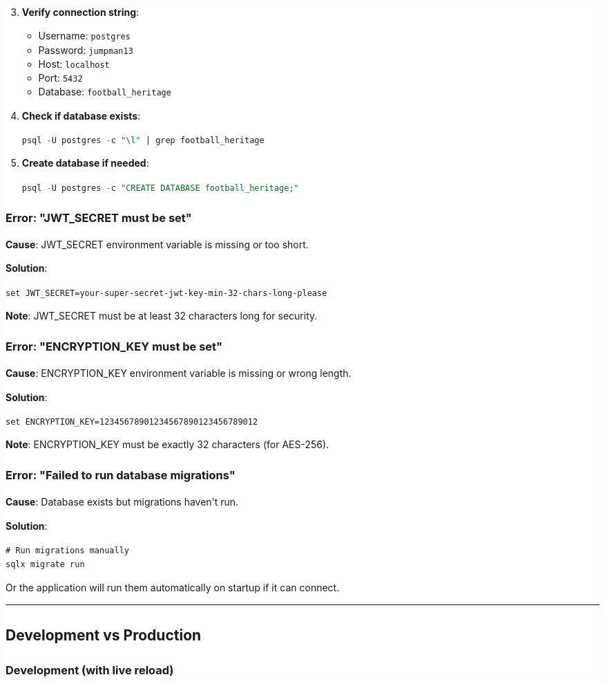 3. **Verify connection string**:
   - Username: `postgres`
   - Password: `jumpman13`
   - Host: `localhost`
   - Port: `5432`
   - Database: `football_heritage`

4. **Check if database exists**:
   ```sql
   psql -U postgres -c "\l" | grep football_heritage
   ```

5. **Create database if needed**:
   ```sql
   psql -U postgres -c "CREATE DATABASE football_heritage;"
   ```

### Error: "JWT_SECRET must be set"

**Cause**: JWT_SECRET environment variable is missing or too short.

**Solution**:
```batch
set JWT_SECRET=your-super-secret-jwt-key-min-32-chars-long-please
```

**Note**: JWT_SECRET must be at least 32 characters long for security.

### Error: "ENCRYPTION_KEY must be set"

**Cause**: ENCRYPTION_KEY environment variable is missing or wrong length.

**Solution**:
```batch
set ENCRYPTION_KEY=12345678901234567890123456789012
```

**Note**: ENCRYPTION_KEY must be exactly 32 characters (for AES-256).

### Error: "Failed to run database migrations"

**Cause**: Database exists but migrations haven't run.

**Solution**:
```batch
# Run migrations manually
sqlx migrate run
```

Or the application will run them automatically on startup if it can connect.

---

## Development vs Production

### Development (with live reload)
